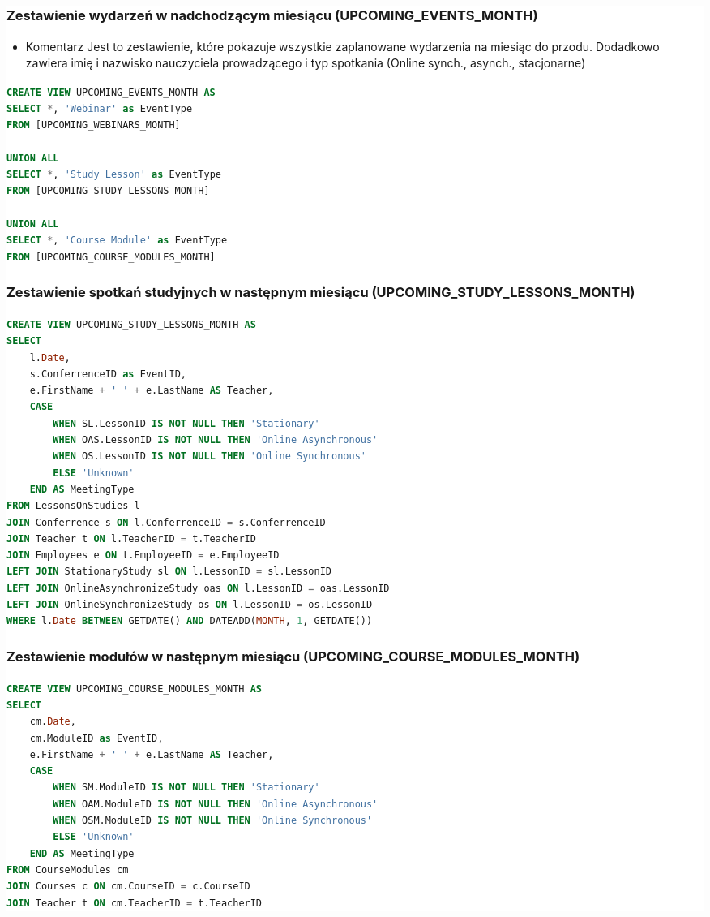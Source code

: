 ### Zestawienie wydarzeń w nadchodzącym miesiącu (UPCOMING_EVENTS_MONTH)

- Komentarz
  Jest to zestawienie, które pokazuje wszystkie zaplanowane wydarzenia na miesiąc do przodu. Dodadkowo zawiera imię i nazwisko nauczyciela prowadzącego i typ spotkania (Online synch., asynch., stacjonarne)

```sql
CREATE VIEW UPCOMING_EVENTS_MONTH AS
SELECT *, 'Webinar' as EventType
FROM [UPCOMING_WEBINARS_MONTH]

UNION ALL
SELECT *, 'Study Lesson' as EventType
FROM [UPCOMING_STUDY_LESSONS_MONTH]

UNION ALL
SELECT *, 'Course Module' as EventType
FROM [UPCOMING_COURSE_MODULES_MONTH]
```

### Zestawienie spotkań studyjnych w następnym miesiącu (UPCOMING_STUDY_LESSONS_MONTH)

```sql
CREATE VIEW UPCOMING_STUDY_LESSONS_MONTH AS
SELECT
    l.Date,
    s.ConferrenceID as EventID,
    e.FirstName + ' ' + e.LastName AS Teacher,
	CASE
        WHEN SL.LessonID IS NOT NULL THEN 'Stationary'
        WHEN OAS.LessonID IS NOT NULL THEN 'Online Asynchronous'
        WHEN OS.LessonID IS NOT NULL THEN 'Online Synchronous'
        ELSE 'Unknown'
    END AS MeetingType
FROM LessonsOnStudies l
JOIN Conferrence s ON l.ConferrenceID = s.ConferrenceID
JOIN Teacher t ON l.TeacherID = t.TeacherID
JOIN Employees e ON t.EmployeeID = e.EmployeeID
LEFT JOIN StationaryStudy sl ON l.LessonID = sl.LessonID
LEFT JOIN OnlineAsynchronizeStudy oas ON l.LessonID = oas.LessonID
LEFT JOIN OnlineSynchronizeStudy os ON l.LessonID = os.LessonID
WHERE l.Date BETWEEN GETDATE() AND DATEADD(MONTH, 1, GETDATE())
```

### Zestawienie modułów w następnym miesiącu (UPCOMING_COURSE_MODULES_MONTH)

```sql
CREATE VIEW UPCOMING_COURSE_MODULES_MONTH AS
SELECT
    cm.Date,
    cm.ModuleID as EventID,
    e.FirstName + ' ' + e.LastName AS Teacher,
	CASE
        WHEN SM.ModuleID IS NOT NULL THEN 'Stationary'
        WHEN OAM.ModuleID IS NOT NULL THEN 'Online Asynchronous'
        WHEN OSM.ModuleID IS NOT NULL THEN 'Online Synchronous'
        ELSE 'Unknown'
    END AS MeetingType
FROM CourseModules cm
JOIN Courses c ON cm.CourseID = c.CourseID
JOIN Teacher t ON cm.TeacherID = t.TeacherID
```